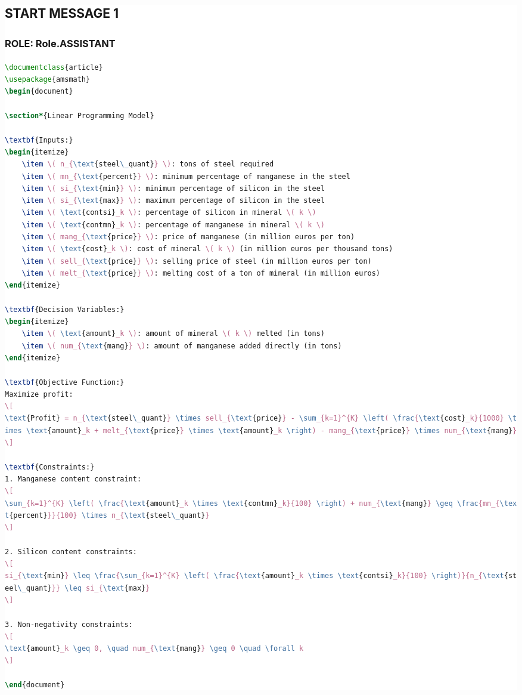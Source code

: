 
## START MESSAGE 1 
### ROLE: Role.ASSISTANT
```latex
\documentclass{article}
\usepackage{amsmath}
\begin{document}

\section*{Linear Programming Model}

\textbf{Inputs:}
\begin{itemize}
    \item \( n_{\text{steel\_quant}} \): tons of steel required
    \item \( mn_{\text{percent}} \): minimum percentage of manganese in the steel
    \item \( si_{\text{min}} \): minimum percentage of silicon in the steel
    \item \( si_{\text{max}} \): maximum percentage of silicon in the steel
    \item \( \text{contsi}_k \): percentage of silicon in mineral \( k \)
    \item \( \text{contmn}_k \): percentage of manganese in mineral \( k \)
    \item \( mang_{\text{price}} \): price of manganese (in million euros per ton)
    \item \( \text{cost}_k \): cost of mineral \( k \) (in million euros per thousand tons)
    \item \( sell_{\text{price}} \): selling price of steel (in million euros per ton)
    \item \( melt_{\text{price}} \): melting cost of a ton of mineral (in million euros)
\end{itemize}

\textbf{Decision Variables:}
\begin{itemize}
    \item \( \text{amount}_k \): amount of mineral \( k \) melted (in tons)
    \item \( num_{\text{mang}} \): amount of manganese added directly (in tons)
\end{itemize}

\textbf{Objective Function:}
Maximize profit:
\[
\text{Profit} = n_{\text{steel\_quant}} \times sell_{\text{price}} - \sum_{k=1}^{K} \left( \frac{\text{cost}_k}{1000} \times \text{amount}_k + melt_{\text{price}} \times \text{amount}_k \right) - mang_{\text{price}} \times num_{\text{mang}}
\]

\textbf{Constraints:}
1. Manganese content constraint:
\[
\sum_{k=1}^{K} \left( \frac{\text{amount}_k \times \text{contmn}_k}{100} \right) + num_{\text{mang}} \geq \frac{mn_{\text{percent}}}{100} \times n_{\text{steel\_quant}}
\]

2. Silicon content constraints:
\[
si_{\text{min}} \leq \frac{\sum_{k=1}^{K} \left( \frac{\text{amount}_k \times \text{contsi}_k}{100} \right)}{n_{\text{steel\_quant}}} \leq si_{\text{max}}
\]

3. Non-negativity constraints:
\[
\text{amount}_k \geq 0, \quad num_{\text{mang}} \geq 0 \quad \forall k
\]

\end{document}
```
